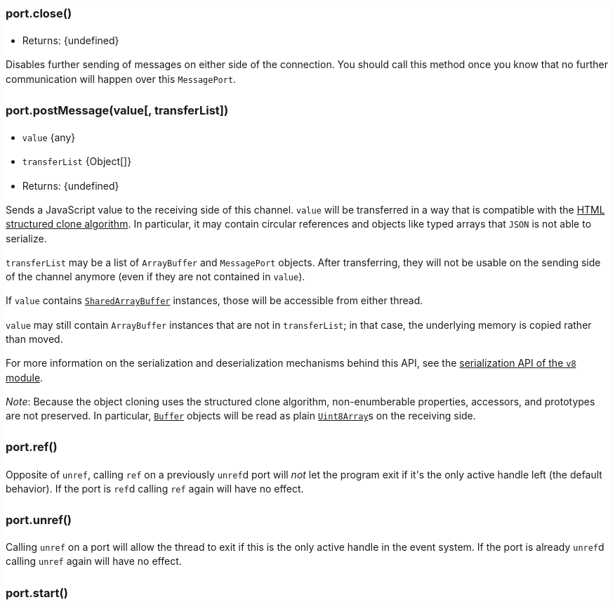 ### port.close()


* Returns: {undefined}

Disables further sending of messages on either side of the connection.
You should call this method once you know that no further communication
will happen over this `MessagePort`.

### port.postMessage(value[, transferList])


* `value` {any}
* `transferList` {Object[]}

* Returns: {undefined}

Sends a JavaScript value to the receiving side of this channel.
`value` will be transferred in a way
that is compatible with the [HTML structured clone algorithm][]. In particular,
it may contain circular references and objects like typed arrays that `JSON`
is not able to serialize.

`transferList` may be a list of `ArrayBuffer` and `MessagePort` objects.
After transferring, they will not be usable on the sending side of the channel
anymore (even if they are not contained in `value`).

If `value` contains [`SharedArrayBuffer`][] instances, those will be accessible
from either thread.

`value` may still contain `ArrayBuffer` instances that are not in
`transferList`; in that case, the underlying memory is copied rather than moved.

For more information on the serialization and deserialization mechanisms
behind this API, see the [serialization API of the `v8` module][v8.serdes].

*Note*: Because the object cloning uses the structured clone algorithm,
non-enumberable properties, accessors, and prototypes are not preserved.
In particular, [`Buffer`][] objects will be read as plain [`Uint8Array`][]s
on the receiving side.

### port.ref()


Opposite of `unref`, calling `ref` on a previously `unref`d port will *not*
let the program exit if it's the only active handle left (the default behavior).
If the port is `ref`d calling `ref` again will have no effect.

### port.unref()


Calling `unref` on a port will allow the thread to exit if this is the only
active handle in the event system. If the port is already `unref`d calling
`unref` again will have no effect.

### port.start()


[`Buffer`]: buffer.html
[`EventEmitter`]: events.html
[`MessagePort`]: #worker_class_messageport
[`port.postMessage()`]: #worker_port_postmessage_value_transferlist
[`Worker`]: #worker_class_worker
[`worker.terminate()`]: #worker_worker_terminate_callback
[`worker.postMessage()`]: #worker_worker_postmessage_value_transferlist_1
[`worker.on('message')`]: #worker_event_message_1
[`worker.threadId`]: #worker_worker_threadid_1
[`port.postMessage()`]: #worker_port_postmessage_value_transferlist
[`port.on('message')`]: #worker_event_message
[`process.exit()`]: process.html#process_process_exit
[`process.exit()`]: process.html#process_process_exit
[`process.abort()`]: process.html#process_process_abort
[`process.chdir()`]: process.html#process_process_chdir_directory
[`process.env`]: process.html#process_process_env
[`process.stdin`]: process.html#process_process_stdin
[`process.stderr`]: process.html#process_process_stderr
[`process.stdout`]: process.html#process_process_stdout
[`process.title`]: process.html#process_process_title
[`require('worker').workerData`]: #worker_worker_workerdata
[`require('worker').on('workerMessage')`]: #worker_event_workermessage
[`require('worker').postMessage()`]: #worker_worker_postmessage_value_transferlist
[`require('worker').isMainThread`]: #worker_worker_is_main_thread
[`require('worker').threadId`]: #worker_worker_threadid
[`domain`]: domain.html
[`vm.moveMessagePortToContext()`]: vm.html#vm_vm_movemessageporttocontext_port_context
[`cluster` module]: cluster.html
[vm]: vm.html#vm_vm_executing_javascript
[v8.serdes]: v8.html#v8_serialization_api
[`SharedArrayBuffer`]: https://developer.mozilla.org/en-US/docs/Web/JavaScript/Reference/Global_Objects/SharedArrayBuffer
[`Uint8Array`]: https://developer.mozilla.org/en-US/docs/Web/JavaScript/Reference/Global_Objects/Uint8Array
[browser `MessagePort`]: https://developer.mozilla.org/en-US/docs/Web/API/MessagePort
[HTML structured clone algorithm]: https://developer.mozilla.org/en-US/docs/Web/API/Web_Workers_API/Structured_clone_algorithm
[Web Workers]: https://developer.mozilla.org/en-US/docs/Web/API/Web_Workers_API